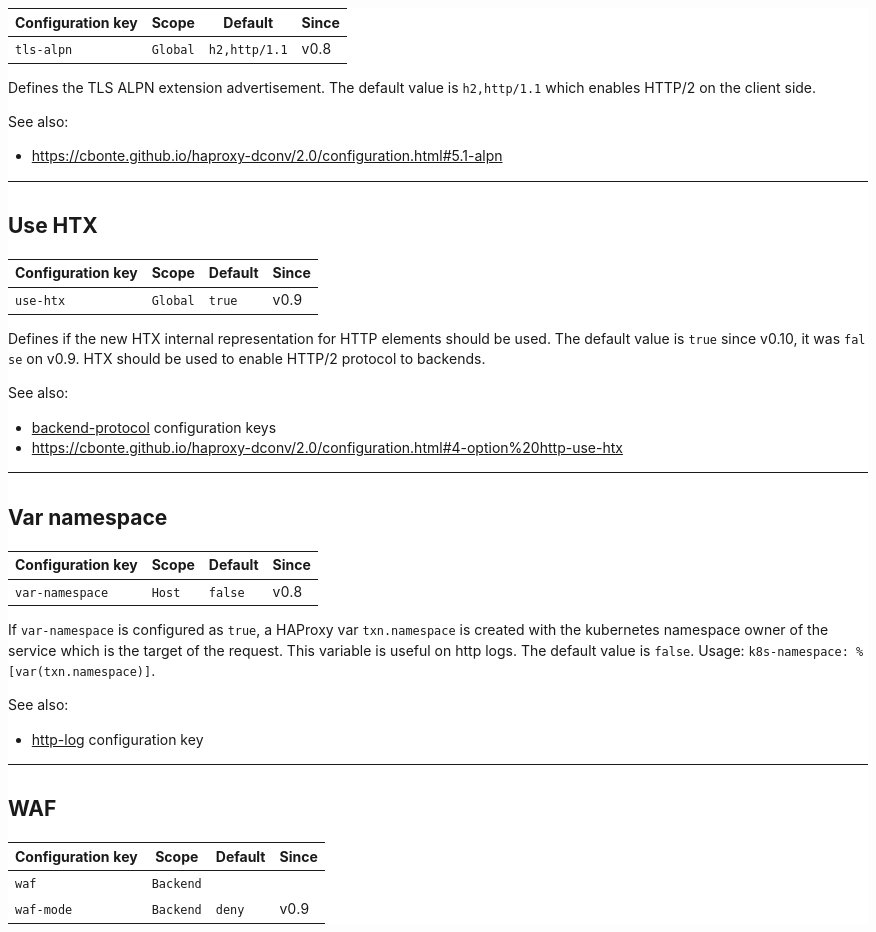 | Configuration key | Scope    | Default       | Since |
|-------------------|----------|---------------|-------|
| `tls-alpn`        | `Global` | `h2,http/1.1` | v0.8  |

Defines the TLS ALPN extension advertisement. The default value is `h2,http/1.1` which enables
HTTP/2 on the client side.

See also:

* https://cbonte.github.io/haproxy-dconv/2.0/configuration.html#5.1-alpn

---

## Use HTX

| Configuration key | Scope    | Default | Since |
|-------------------|----------|---------|-------|
| `use-htx`         | `Global` | `true`  | v0.9  |

Defines if the new HTX internal representation for HTTP elements should be used. The default value
is `true` since v0.10, it was `false` on v0.9. HTX should be used to enable HTTP/2 protocol to backends.

See also:

* [backend-protocol](#backend-protocol) configuration keys
* https://cbonte.github.io/haproxy-dconv/2.0/configuration.html#4-option%20http-use-htx

---

## Var namespace

| Configuration key | Scope    | Default | Since |
|-------------------|----------|---------|-------|
| `var-namespace`   | `Host`   | `false` | v0.8  |

If `var-namespace` is configured as `true`, a HAProxy var `txn.namespace` is created with the
kubernetes namespace owner of the service which is the target of the request. This variable is
useful on http logs. The default value is `false`. Usage: `k8s-namespace: %[var(txn.namespace)]`.

See also:

* [http-log](#log-format) configuration key

---

## WAF

| Configuration key | Scope     | Default | Since |
|-------------------|-----------|---------|-------|
| `waf`             | `Backend` |         |       |
| `waf-mode`        | `Backend` | `deny`  | v0.9  |
